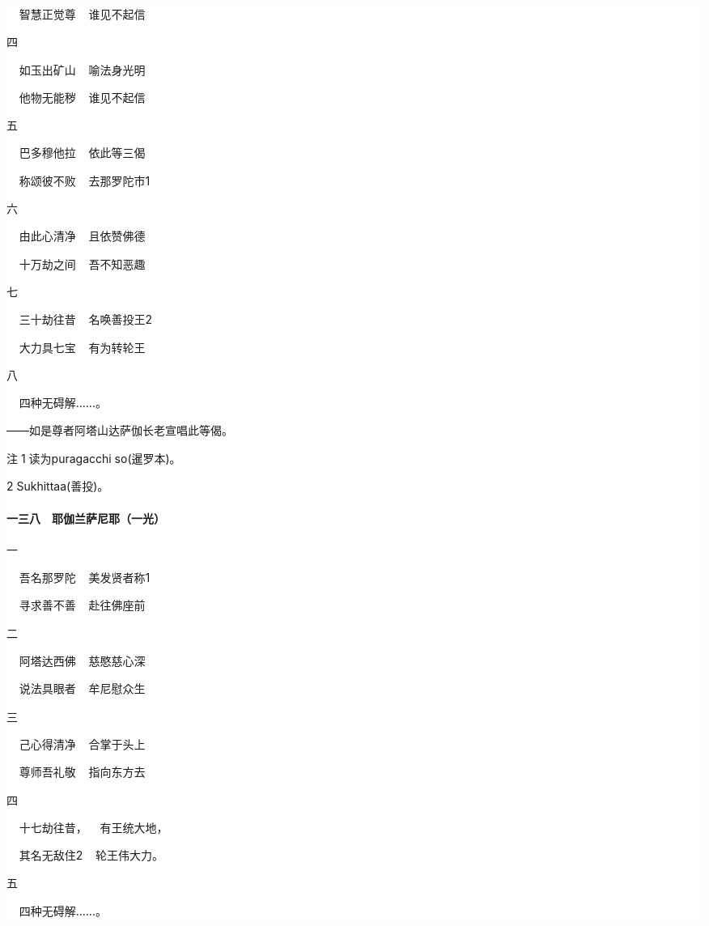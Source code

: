 &nbsp;&nbsp;&nbsp;&nbsp;智慧正觉尊&nbsp;&nbsp;&nbsp;&nbsp;谁见不起信

四

&nbsp;&nbsp;&nbsp;&nbsp;如玉出矿山&nbsp;&nbsp;&nbsp;&nbsp;喻法身光明

&nbsp;&nbsp;&nbsp;&nbsp;他物无能秽&nbsp;&nbsp;&nbsp;&nbsp;谁见不起信

五

&nbsp;&nbsp;&nbsp;&nbsp;巴多穆他拉&nbsp;&nbsp;&nbsp;&nbsp;依此等三偈

&nbsp;&nbsp;&nbsp;&nbsp;称颂彼不败&nbsp;&nbsp;&nbsp;&nbsp;去那罗陀市1

六

&nbsp;&nbsp;&nbsp;&nbsp;由此心清净&nbsp;&nbsp;&nbsp;&nbsp;且依赞佛德

&nbsp;&nbsp;&nbsp;&nbsp;十万劫之间&nbsp;&nbsp;&nbsp;&nbsp;吾不知恶趣

七

&nbsp;&nbsp;&nbsp;&nbsp;三十劫往昔&nbsp;&nbsp;&nbsp;&nbsp;名唤善投王2

&nbsp;&nbsp;&nbsp;&nbsp;大力具七宝&nbsp;&nbsp;&nbsp;&nbsp;有为转轮王

八

&nbsp;&nbsp;&nbsp;&nbsp;四种无碍解……。

——如是尊者阿塔山达萨伽长老宣唱此等偈。

注 1 读为puragacchi so(暹罗本)。

2 Sukhittaa(善投)。

#### 一三八　耶伽兰萨尼耶（一光）

一

&nbsp;&nbsp;&nbsp;&nbsp;吾名那罗陀&nbsp;&nbsp;&nbsp;&nbsp;美发贤者称1

&nbsp;&nbsp;&nbsp;&nbsp;寻求善不善&nbsp;&nbsp;&nbsp;&nbsp;赴往佛座前

二

&nbsp;&nbsp;&nbsp;&nbsp;阿塔达西佛&nbsp;&nbsp;&nbsp;&nbsp;慈愍慈心深

&nbsp;&nbsp;&nbsp;&nbsp;说法具眼者&nbsp;&nbsp;&nbsp;&nbsp;牟尼慰众生

三

&nbsp;&nbsp;&nbsp;&nbsp;己心得清净&nbsp;&nbsp;&nbsp;&nbsp;合掌于头上

&nbsp;&nbsp;&nbsp;&nbsp;尊师吾礼敬&nbsp;&nbsp;&nbsp;&nbsp;指向东方去

四

&nbsp;&nbsp;&nbsp;&nbsp;十七劫往昔，&nbsp;&nbsp;&nbsp;&nbsp;有王统大地，

&nbsp;&nbsp;&nbsp;&nbsp;其名无敌住2&nbsp;&nbsp;&nbsp;&nbsp;轮王伟大力。

五

&nbsp;&nbsp;&nbsp;&nbsp;四种无碍解……。
